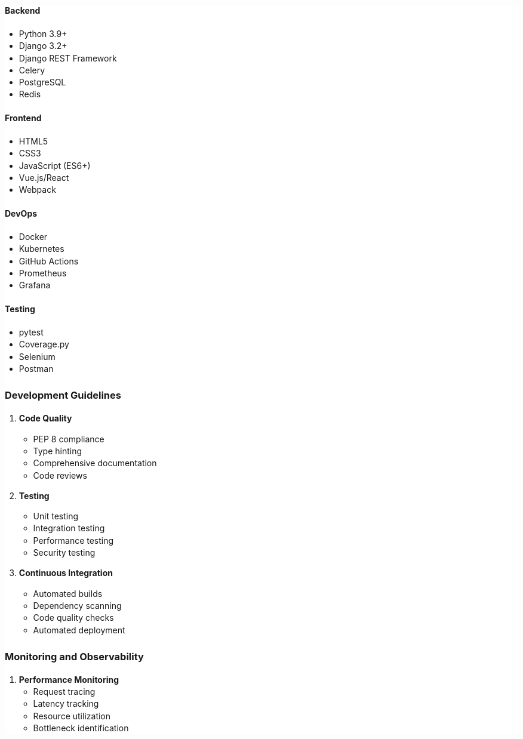 #### Backend
- Python 3.9+
- Django 3.2+
- Django REST Framework
- Celery
- PostgreSQL
- Redis

#### Frontend
- HTML5
- CSS3
- JavaScript (ES6+)
- Vue.js/React
- Webpack

#### DevOps
- Docker
- Kubernetes
- GitHub Actions
- Prometheus
- Grafana

#### Testing
- pytest
- Coverage.py
- Selenium
- Postman

### Development Guidelines

1. **Code Quality**
   - PEP 8 compliance
   - Type hinting
   - Comprehensive documentation
   - Code reviews

2. **Testing**
   - Unit testing
   - Integration testing
   - Performance testing
   - Security testing

3. **Continuous Integration**
   - Automated builds
   - Dependency scanning
   - Code quality checks
   - Automated deployment

### Monitoring and Observability

1. **Performance Monitoring**
   - Request tracing
   - Latency tracking
   - Resource utilization
   - Bottleneck identification
